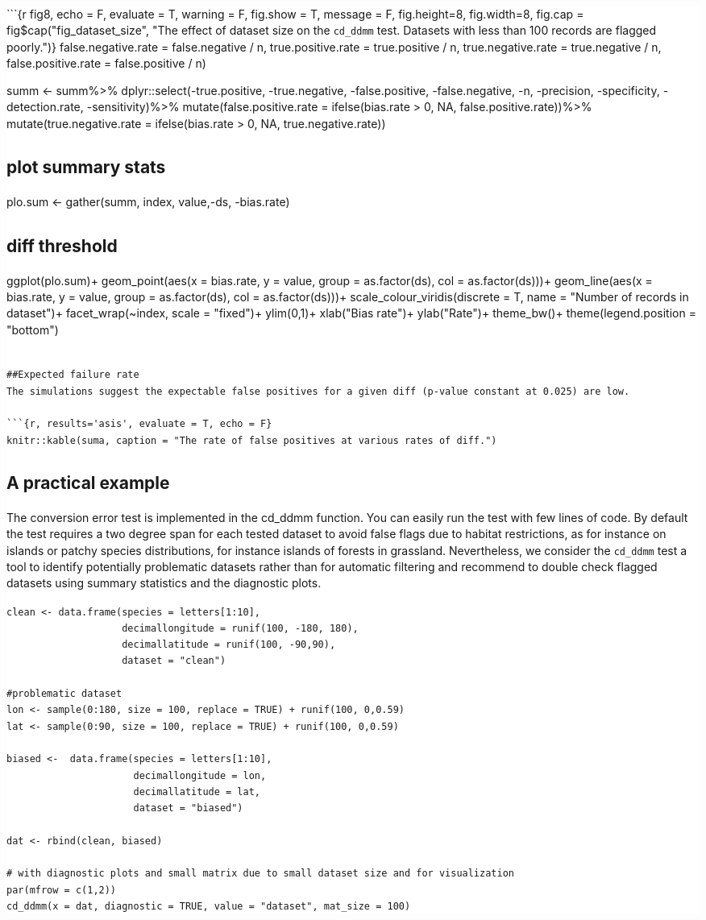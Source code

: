 ```{r fig8, echo = F, evaluate = T, warning = F, fig.show = T, message = F, fig.height=8, fig.width=8, fig.cap = fig$cap("fig_dataset_size", "The effect of dataset size on the `cd_ddmm` test. Datasets with less than 100 records are flagged poorly.")}
            false.negative.rate = false.negative / n, 
            true.positive.rate = true.positive / n,
            true.negative.rate = true.negative / n,
            false.positive.rate = false.positive / n)

summ <- summ%>%
  dplyr::select(-true.positive, -true.negative, -false.positive, -false.negative, -n, -precision, 
                -specificity, -detection.rate, -sensitivity)%>%
  mutate(false.positive.rate = ifelse(bias.rate > 0, NA, false.positive.rate))%>%
  mutate(true.negative.rate = ifelse(bias.rate > 0, NA, true.negative.rate))


## plot summary stats
plo.sum <- gather(summ, index, value,-ds, -bias.rate)

## diff threshold
ggplot(plo.sum)+
  geom_point(aes(x = bias.rate, y = value, group = as.factor(ds), col = as.factor(ds)))+
  geom_line(aes(x = bias.rate, y = value, group = as.factor(ds), col = as.factor(ds)))+
  scale_colour_viridis(discrete = T, name = "Number of records in dataset")+
  facet_wrap(~index, scale = "fixed")+
  ylim(0,1)+
  xlab("Bias rate")+
  ylab("Rate")+
  theme_bw()+
  theme(legend.position = "bottom")
```

##Expected failure rate
The simulations suggest the expectable false positives for a given diff (p-value constant at 0.025) are low. 

```{r, results='asis', evaluate = T, echo = F}
knitr::kable(suma, caption = "The rate of false positives at various rates of diff.")
```

## A practical example
The conversion error test is implemented in the cd_ddmm function. You can easily run the test with few lines of code. By default the test requires a two degree span for each tested dataset to avoid false flags due to habitat restrictions, as for instance on islands or patchy species distributions, for instance islands of forests in grassland. Nevertheless, we consider the `cd_ddmm` test a tool to identify potentially problematic datasets rather than for automatic filtering and recommend to double check flagged datasets using summary statistics and the diagnostic plots.

```{r echo = T, evaluate = T, warning = F, message = F, fig.height=8, fig.width=8, fig.show = T}
clean <- data.frame(species = letters[1:10],
                    decimallongitude = runif(100, -180, 180),
                    decimallatitude = runif(100, -90,90),
                    dataset = "clean")

#problematic dataset
lon <- sample(0:180, size = 100, replace = TRUE) + runif(100, 0,0.59)
lat <- sample(0:90, size = 100, replace = TRUE) + runif(100, 0,0.59)

biased <-  data.frame(species = letters[1:10],
                      decimallongitude = lon,
                      decimallatitude = lat,
                      dataset = "biased")

dat <- rbind(clean, biased)

# with diagnostic plots and small matrix due to small dataset size and for visualization
par(mfrow = c(1,2))
cd_ddmm(x = dat, diagnostic = TRUE, value = "dataset", mat_size = 100)
```